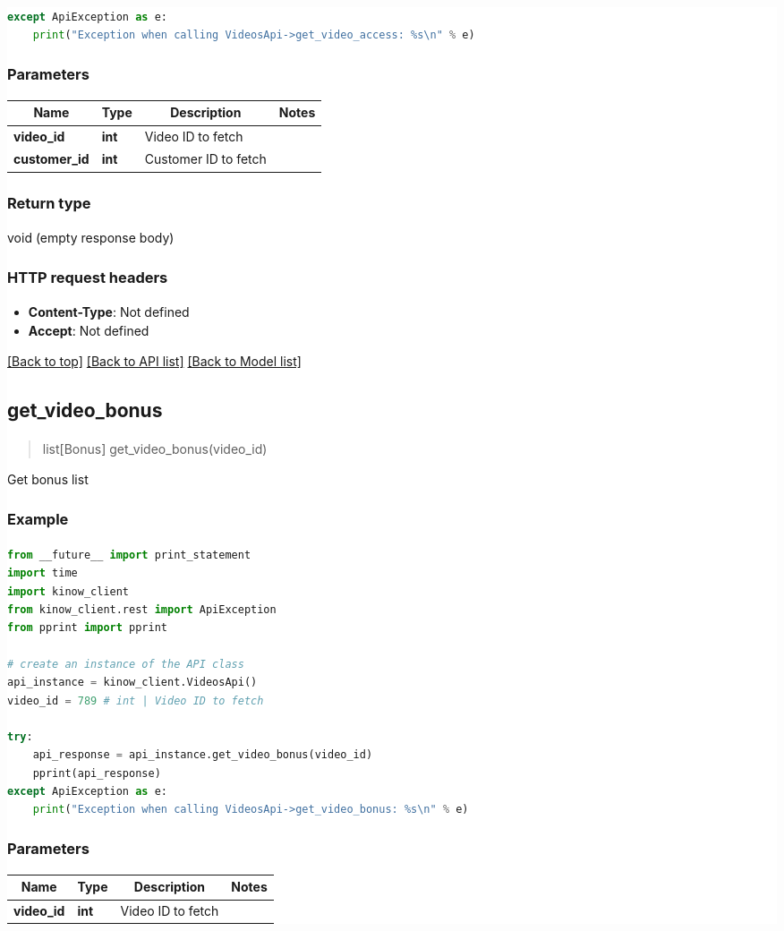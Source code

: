 ```python
except ApiException as e:
    print("Exception when calling VideosApi->get_video_access: %s\n" % e)
```

### Parameters

Name | Type | Description  | Notes
------------- | ------------- | ------------- | -------------
 **video_id** | **int**| Video ID to fetch | 
 **customer_id** | **int**| Customer ID to fetch | 

### Return type

void (empty response body)

### HTTP request headers

 - **Content-Type**: Not defined
 - **Accept**: Not defined

[[Back to top]](#) [[Back to API list]](#documentation-for-api-endpoints) [[Back to Model list]](#documentation-for-models)

## **get_video_bonus**
> list[Bonus] get_video_bonus(video_id)



Get bonus list

### Example 
```python
from __future__ import print_statement
import time
import kinow_client
from kinow_client.rest import ApiException
from pprint import pprint

# create an instance of the API class
api_instance = kinow_client.VideosApi()
video_id = 789 # int | Video ID to fetch

try: 
    api_response = api_instance.get_video_bonus(video_id)
    pprint(api_response)
except ApiException as e:
    print("Exception when calling VideosApi->get_video_bonus: %s\n" % e)
```

### Parameters

Name | Type | Description  | Notes
------------- | ------------- | ------------- | -------------
 **video_id** | **int**| Video ID to fetch | 

